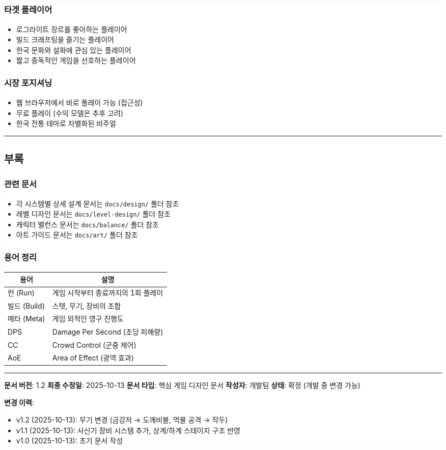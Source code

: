 ### 타겟 플레이어

- 로그라이트 장르를 좋아하는 플레이어
- 빌드 크래프팅을 즐기는 플레이어
- 한국 문화와 설화에 관심 있는 플레이어
- 짧고 중독적인 게임을 선호하는 플레이어

### 시장 포지셔닝

- 웹 브라우저에서 바로 플레이 가능 (접근성)
- 무료 플레이 (수익 모델은 추후 고려)
- 한국 전통 테마로 차별화된 비주얼

---

## 부록

### 관련 문서

- 각 시스템별 상세 설계 문서는 `docs/design/` 폴더 참조
- 레벨 디자인 문서는 `docs/level-design/` 폴더 참조
- 캐릭터 밸런스 문서는 `docs/balance/` 폴더 참조
- 아트 가이드 문서는 `docs/art/` 폴더 참조

### 용어 정리

| 용어         | 설명                                |
| ------------ | ----------------------------------- |
| 런 (Run)     | 게임 시작부터 종료까지의 1회 플레이 |
| 빌드 (Build) | 스텟, 무기, 장비의 조합             |
| 메타 (Meta)  | 게임 외적인 영구 진행도             |
| DPS          | Damage Per Second (초당 피해량)     |
| CC           | Crowd Control (군중 제어)           |
| AoE          | Area of Effect (광역 효과)          |

---

**문서 버전**: 1.2
**최종 수정일**: 2025-10-13
**문서 타입**: 핵심 게임 디자인 문서
**작성자**: 개발팀
**상태**: 확정 (개발 중 변경 가능)

**변경 이력**:

- v1.2 (2025-10-13): 무기 변경 (금강저 → 도깨비불, 먹물 공격 → 작두)
- v1.1 (2025-10-13): 사신기 장비 시스템 추가, 상계/하계 스테이지 구조 반영
- v1.0 (2025-10-13): 초기 문서 작성
